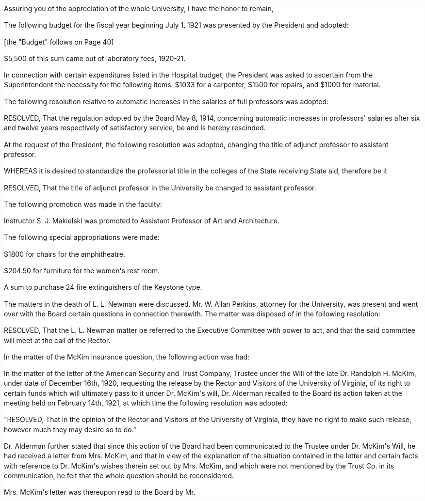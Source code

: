 Assuring you of the appreciation of the whole University, I have the honor to remain,

The following budget for the fiscal year beginning July 1, 1921 was presented by the President and adopted:

\[the "Budget" follows on Page 40]

$5,500 of this sum came out of laboratory fees, 1920-21.

In connection with certain expenditures listed in the Hospital budget, the President was asked to ascertain from the Superintendent the necessity for the following items: $1033 for a carpenter, $1500 for repairs, and $1000 for material.

The following resolution relative to automatic increases in the salaries of full professors was adopted:

RESOLVED, That the regulation adopted by the Board May 8, 1914, concerning automatic increases in professors' salaries after six and twelve years respectively of satisfactory service, be and is hereby rescinded.

At the request of the President, the following resolution was adopted, changing the title of adjunct professor to assistant professor.

WHEREAS it is desired to standardize the professorial title in the colleges of the State receiving State aid, therefore be it

RESOLVED, That the title of adjunct professor in the University be changed to assistant professor.

The following promotion was made in the faculty:

Instructor S. J. Makielski was promoted to Assistant Professor of Art and Architecture.

The following special appropriations were made:

$1800 for chairs for the amphitheatre.

$204.50 for furniture for the women's rest room.

A sum to purchase 24 fire extinguishers of the Keystone type.

The matters in the death of L. L. Newman were discussed. Mr. W. Allan Perkins, attorney for the University, was present and went over with the Board certain questions in connection therewith. The matter was disposed of in the following resolution:

RESOLVED, That the L. L. Newman matter be referred to the Executive Committee with power to act, and that the said committee will meet at the call of the Rector.

In the matter of the McKim insurance question, the following action was had:

In the matter of the letter of the American Security and Trust Company, Trustee under the Will of the late Dr. Randolph H. McKim, under date of December 16th, 1920, requesting the release by the Rector and Visitors of the University of Virginia, of its right to certain funds which will ultimately pass to it under Dr. McKim's will, Dr. Alderman recalled to the Board its action taken at the meeting held on February 14th, 1921, at which time the following resolution was adopted:

"RESOLVED, That in the opinion of the Rector and Visitors of the University of Virginia, they have no right to make such release, however much they may desire so to do."

Dr. Alderman further stated that since this action of the Board had been communicated to the Trustee under Dr. McKim's Will, he had received a letter from Mrs. McKim, and that in view of the explanation of the situation contained in the letter and certain facts with reference to Dr. McKim's wishes therein set out by Mrs. McKim, and which were not mentioned by the Trust Co. in its communication, he felt that the whole question should be reconsidered.

Mrs. McKim's letter was thereupon read to the Board by Mr.
